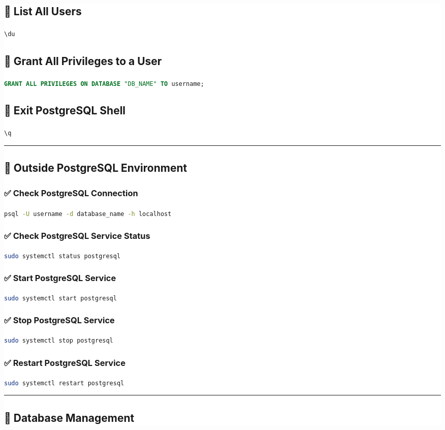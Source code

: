 ## 📌 List All Users

```sql
\du
```

## 📌 Grant All Privileges to a User

```sql
GRANT ALL PRIVILEGES ON DATABASE "DB_NAME" TO username;
```

## 📌 Exit PostgreSQL Shell

```sql
\q
```

---

## 🚀 Outside PostgreSQL Environment

### ✅ Check PostgreSQL Connection

```sh
psql -U username -d database_name -h localhost
```

### ✅ Check PostgreSQL Service Status

```sh
sudo systemctl status postgresql
```

### ✅ Start PostgreSQL Service

```sh
sudo systemctl start postgresql
```

### ✅ Stop PostgreSQL Service

```sh
sudo systemctl stop postgresql
```

### ✅ Restart PostgreSQL Service

```sh
sudo systemctl restart postgresql
```

---

## 📌 Database Management

